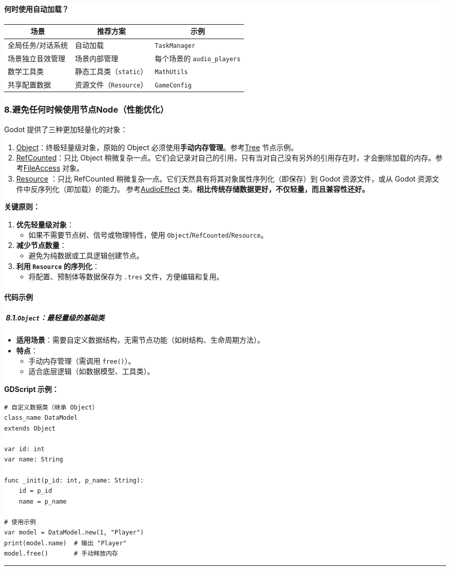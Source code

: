 #### 何时使用自动加载？

| ​**场景**   | ​**推荐方案**        | ​**示例**               |
| --------- | ---------------- | --------------------- |
| 全局任务/对话系统 | 自动加载             | `TaskManager`         |
| 场景独立音效管理  | 场景内部管理           | 每个场景的 `audio_players` |
| 数学工具类     | 静态工具类（`static`）  | `MathUtils`           |
| 共享配置数据    | 资源文件（`Resource`） | `GameConfig`          |

### 8.避免任何时候使用节点Node（性能优化）
Godot 提供了三种更加轻量化的对象：
1. [Object](https://docs.godotengine.org/zh-cn/4.x/classes/class_object.html#class-object)：终极轻量级对象，原始的 Object 必须使用**手动内存管理**。参考[Tree](https://docs.godotengine.org/zh-cn/4.x/classes/class_tree.html#class-tree) 节点示例。
2. [RefCounted](https://docs.godotengine.org/zh-cn/4.x/classes/class_refcounted.html#class-refcounted)：只比 Object 稍微复杂一点。它们会记录对自己的引用，只有当对自己没有另外的引用存在时，才会删除加载的内存。参考[FileAccess](https://docs.godotengine.org/zh-cn/4.x/classes/class_fileaccess.html#class-fileaccess) 对象。
3. [Resource](https://docs.godotengine.org/zh-cn/4.x/classes/class_resource.html#class-resource) ：只比 RefCounted 稍微复杂一点。它们天然具有将其对象属性序列化（即保存）到 Godot 资源文件，或从 Godot 资源文件中反序列化（即加载）的能力。 参考[AudioEffect](https://docs.godotengine.org/zh-cn/4.x/classes/class_audioeffect.html#class-audioeffect) 类。**相比传统存储数据更好，不仅轻量，而且兼容性还好。**

**关键原则：**
1. ​**优先轻量级对象**：
    - 如果不需要节点树、信号或物理特性，使用 `Object`/`RefCounted`/`Resource`。
2. ​**减少节点数量**：
    - 避免为纯数据或工具逻辑创建节点。
3. ​**利用 `Resource` 的序列化**：
    - 将配置、预制体等数据保存为 `.tres` 文件，方便编辑和复用。
  
#### 代码示例
#####  **8.1.`Object`：最轻量级的基础类**

- ​**适用场景**：需要自定义数据结构，无需节点功能（如树结构、生命周期方法）。
- ​**特点**：
    - 手动内存管理（需调用 `free()`）。
    - 适合底层逻辑（如数据模型、工具类）。

**GDScript 示例：​**
```gdscript
# 自定义数据类（继承 Object）
class_name DataModel
extends Object

var id: int
var name: String

func _init(p_id: int, p_name: String):
    id = p_id
    name = p_name

# 使用示例
var model = DataModel.new(1, "Player")
print(model.name)  # 输出 "Player"
model.free()       # 手动释放内存
```

---